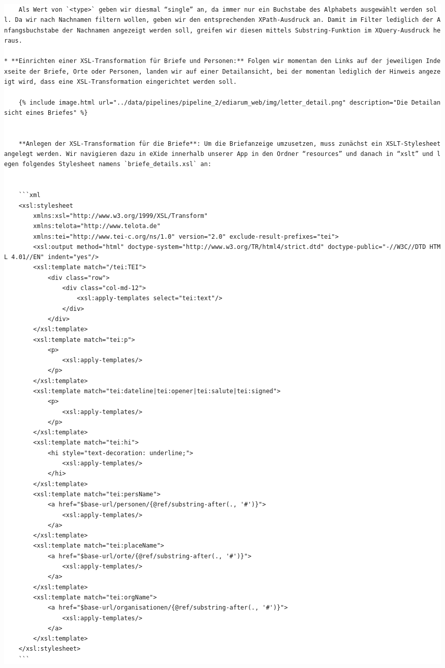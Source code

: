 
        Als Wert von `<type>` geben wir diesmal “single” an, da immer nur ein Buchstabe des Alphabets ausgewählt werden soll. Da wir nach Nachnamen filtern wollen, geben wir den entsprechenden XPath-Ausdruck an. Damit im Filter lediglich der Anfangsbuchstabe der Nachnamen angezeigt werden soll, greifen wir diesen mittels Substring-Funktion im XQuery-Ausdruck heraus.

    * **Einrichten einer XSL-Transformation für Briefe und Personen:** Folgen wir momentan den Links auf der jeweiligen Indexseite der Briefe, Orte oder Personen, landen wir auf einer Detailansicht, bei der momentan lediglich der Hinweis angezeigt wird, dass eine XSL-Transformation eingerichtet werden soll. 

        {% include image.html url="../data/pipelines/pipeline_2/ediarum_web/img/letter_detail.png" description="Die Detailansicht eines Briefes" %}


        **Anlegen der XSL-Transformation für die Briefe**: Um die Briefanzeige umzusetzen, muss zunächst ein XSLT-Stylesheet angelegt werden. Wir navigieren dazu in eXide innerhalb unserer App in den Ordner “resources” und danach in “xslt” und legen folgendes Stylesheet namens `briefe_details.xsl` an:


        ```xml
        <xsl:stylesheet
            xmlns:xsl="http://www.w3.org/1999/XSL/Transform"
            xmlns:telota="http://www.telota.de"
            xmlns:tei="http://www.tei-c.org/ns/1.0" version="2.0" exclude-result-prefixes="tei">
            <xsl:output method="html" doctype-system="http://www.w3.org/TR/html4/strict.dtd" doctype-public="-//W3C//DTD HTML 4.01//EN" indent="yes"/>
            <xsl:template match="/tei:TEI">
                <div class="row">
                    <div class="col-md-12">
                        <xsl:apply-templates select="tei:text"/>
                    </div>
                </div>
            </xsl:template>
            <xsl:template match="tei:p">
                <p>
                    <xsl:apply-templates/>
                </p>
            </xsl:template>
            <xsl:template match="tei:dateline|tei:opener|tei:salute|tei:signed">
                <p>
                    <xsl:apply-templates/>
                </p>
            </xsl:template>
            <xsl:template match="tei:hi">
                <hi style="text-decoration: underline;">
                    <xsl:apply-templates/>
                </hi>
            </xsl:template>
            <xsl:template match="tei:persName">
                <a href="$base-url/personen/{@ref/substring-after(., '#')}">
                    <xsl:apply-templates/>
                </a>
            </xsl:template>
            <xsl:template match="tei:placeName">
                <a href="$base-url/orte/{@ref/substring-after(., '#')}">
                    <xsl:apply-templates/>
                </a>
            </xsl:template>
            <xsl:template match="tei:orgName">
                <a href="$base-url/organisationen/{@ref/substring-after(., '#')}">
                    <xsl:apply-templates/>
                </a>
            </xsl:template>
        </xsl:stylesheet>
        ```

